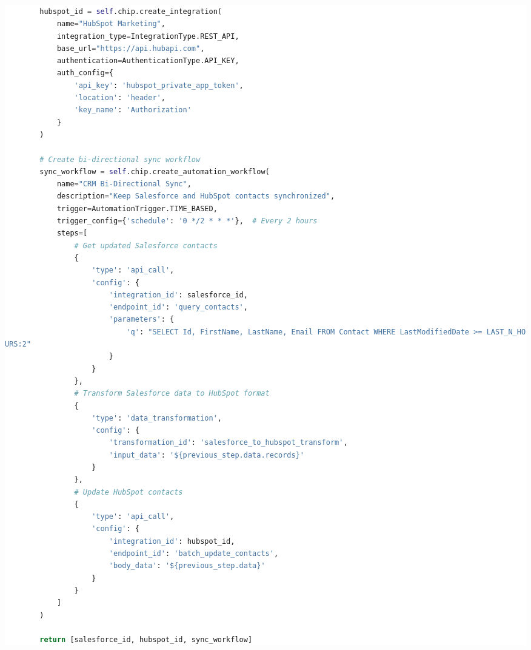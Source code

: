 ```python
        hubspot_id = self.chip.create_integration(
            name="HubSpot Marketing",
            integration_type=IntegrationType.REST_API,
            base_url="https://api.hubapi.com",
            authentication=AuthenticationType.API_KEY,
            auth_config={
                'api_key': 'hubspot_private_app_token',
                'location': 'header',
                'key_name': 'Authorization'
            }
        )
        
        # Create bi-directional sync workflow
        sync_workflow = self.chip.create_automation_workflow(
            name="CRM Bi-Directional Sync",
            description="Keep Salesforce and HubSpot contacts synchronized",
            trigger=AutomationTrigger.TIME_BASED,
            trigger_config={'schedule': '0 */2 * * *'},  # Every 2 hours
            steps=[
                # Get updated Salesforce contacts
                {
                    'type': 'api_call',
                    'config': {
                        'integration_id': salesforce_id,
                        'endpoint_id': 'query_contacts',
                        'parameters': {
                            'q': "SELECT Id, FirstName, LastName, Email FROM Contact WHERE LastModifiedDate >= LAST_N_HOURS:2"
                        }
                    }
                },
                # Transform Salesforce data to HubSpot format
                {
                    'type': 'data_transformation', 
                    'config': {
                        'transformation_id': 'salesforce_to_hubspot_transform',
                        'input_data': '${previous_step.data.records}'
                    }
                },
                # Update HubSpot contacts
                {
                    'type': 'api_call',
                    'config': {
                        'integration_id': hubspot_id,
                        'endpoint_id': 'batch_update_contacts',
                        'body_data': '${previous_step.data}'
                    }
                }
            ]
        )
        
        return [salesforce_id, hubspot_id, sync_workflow]
```
